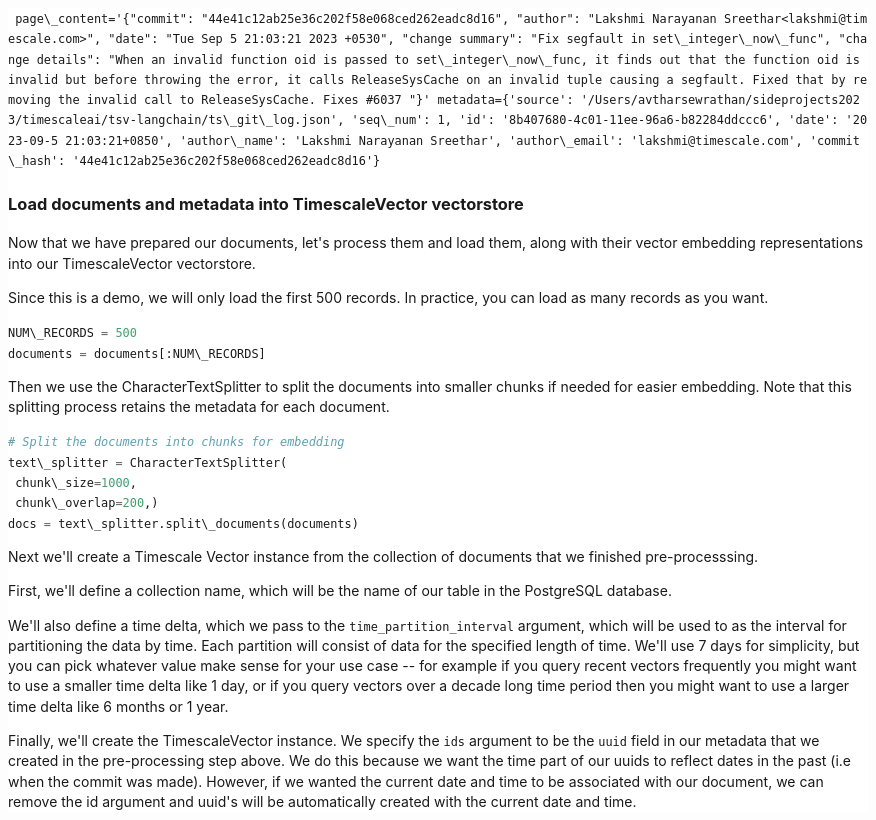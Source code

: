```text
 page\_content='{"commit": "44e41c12ab25e36c202f58e068ced262eadc8d16", "author": "Lakshmi Narayanan Sreethar<lakshmi@timescale.com>", "date": "Tue Sep 5 21:03:21 2023 +0530", "change summary": "Fix segfault in set\_integer\_now\_func", "change details": "When an invalid function oid is passed to set\_integer\_now\_func, it finds out that the function oid is invalid but before throwing the error, it calls ReleaseSysCache on an invalid tuple causing a segfault. Fixed that by removing the invalid call to ReleaseSysCache. Fixes #6037 "}' metadata={'source': '/Users/avtharsewrathan/sideprojects2023/timescaleai/tsv-langchain/ts\_git\_log.json', 'seq\_num': 1, 'id': '8b407680-4c01-11ee-96a6-b82284ddccc6', 'date': '2023-09-5 21:03:21+0850', 'author\_name': 'Lakshmi Narayanan Sreethar', 'author\_email': 'lakshmi@timescale.com', 'commit\_hash': '44e41c12ab25e36c202f58e068ced262eadc8d16'}  

```

### Load documents and metadata into TimescaleVector vectorstore[​](#load-documents-and-metadata-into-timescalevector-vectorstore "Direct link to Load documents and metadata into TimescaleVector vectorstore")

Now that we have prepared our documents, let's process them and load them, along with their vector embedding representations into our TimescaleVector vectorstore.

Since this is a demo, we will only load the first 500 records. In practice, you can load as many records as you want.

```python
NUM\_RECORDS = 500  
documents = documents[:NUM\_RECORDS]  

```

Then we use the CharacterTextSplitter to split the documents into smaller chunks if needed for easier embedding. Note that this splitting process retains the metadata for each document.

```python
# Split the documents into chunks for embedding  
text\_splitter = CharacterTextSplitter(  
 chunk\_size=1000,  
 chunk\_overlap=200,)  
docs = text\_splitter.split\_documents(documents)  

```

Next we'll create a Timescale Vector instance from the collection of documents that we finished pre-processsing.

First, we'll define a collection name, which will be the name of our table in the PostgreSQL database.

We'll also define a time delta, which we pass to the `time_partition_interval` argument, which will be used to as the interval for partitioning the data by time. Each partition will consist of data for the specified length of time. We'll use 7 days for simplicity, but you can pick whatever value make sense for your use case -- for example if you query recent vectors frequently you might want to use a smaller time delta like 1 day, or if you query vectors over a decade long time period then you might want to use a larger time delta like 6 months or 1 year.

Finally, we'll create the TimescaleVector instance. We specify the `ids` argument to be the `uuid` field in our metadata that we created in the pre-processing step above. We do this because we want the time part of our uuids to reflect dates in the past (i.e when the commit was made). However, if we wanted the current date and time to be associated with our document, we can remove the id argument and uuid's will be automatically created with the current date and time.
